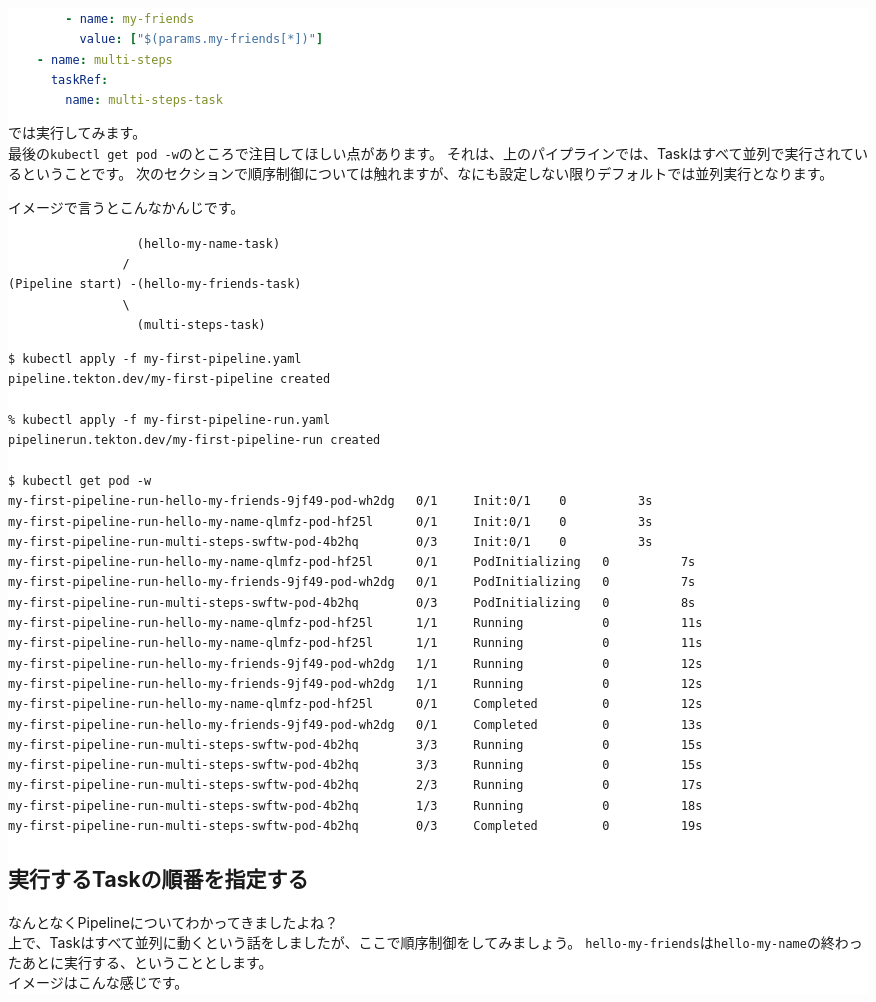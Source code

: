 ```yaml
        - name: my-friends
          value: ["$(params.my-friends[*])"]
    - name: multi-steps
      taskRef:
        name: multi-steps-task
```

では実行してみます。  
最後の`kubectl get pod -w`のところで注目してほしい点があります。
それは、上のパイプラインでは、Taskはすべて並列で実行されているということです。
次のセクションで順序制御については触れますが、なにも設定しない限りデフォルトでは並列実行となります。

イメージで言うとこんなかんじです。

```text
                  (hello-my-name-task)
                / 
(Pipeline start) -(hello-my-friends-task) 
                \
                  (multi-steps-task)
```

```text
$ kubectl apply -f my-first-pipeline.yaml
pipeline.tekton.dev/my-first-pipeline created

% kubectl apply -f my-first-pipeline-run.yaml
pipelinerun.tekton.dev/my-first-pipeline-run created

$ kubectl get pod -w
my-first-pipeline-run-hello-my-friends-9jf49-pod-wh2dg   0/1     Init:0/1    0          3s
my-first-pipeline-run-hello-my-name-qlmfz-pod-hf25l      0/1     Init:0/1    0          3s
my-first-pipeline-run-multi-steps-swftw-pod-4b2hq        0/3     Init:0/1    0          3s
my-first-pipeline-run-hello-my-name-qlmfz-pod-hf25l      0/1     PodInitializing   0          7s
my-first-pipeline-run-hello-my-friends-9jf49-pod-wh2dg   0/1     PodInitializing   0          7s
my-first-pipeline-run-multi-steps-swftw-pod-4b2hq        0/3     PodInitializing   0          8s
my-first-pipeline-run-hello-my-name-qlmfz-pod-hf25l      1/1     Running           0          11s
my-first-pipeline-run-hello-my-name-qlmfz-pod-hf25l      1/1     Running           0          11s
my-first-pipeline-run-hello-my-friends-9jf49-pod-wh2dg   1/1     Running           0          12s
my-first-pipeline-run-hello-my-friends-9jf49-pod-wh2dg   1/1     Running           0          12s
my-first-pipeline-run-hello-my-name-qlmfz-pod-hf25l      0/1     Completed         0          12s
my-first-pipeline-run-hello-my-friends-9jf49-pod-wh2dg   0/1     Completed         0          13s
my-first-pipeline-run-multi-steps-swftw-pod-4b2hq        3/3     Running           0          15s
my-first-pipeline-run-multi-steps-swftw-pod-4b2hq        3/3     Running           0          15s
my-first-pipeline-run-multi-steps-swftw-pod-4b2hq        2/3     Running           0          17s
my-first-pipeline-run-multi-steps-swftw-pod-4b2hq        1/3     Running           0          18s
my-first-pipeline-run-multi-steps-swftw-pod-4b2hq        0/3     Completed         0          19s
```

## 実行するTaskの順番を指定する
なんとなくPipelineについてわかってきましたよね？  
上で、Taskはすべて並列に動くという話をしましたが、ここで順序制御をしてみましょう。
`hello-my-friends`は`hello-my-name`の終わったあとに実行する、ということとします。  
イメージはこんな感じです。
